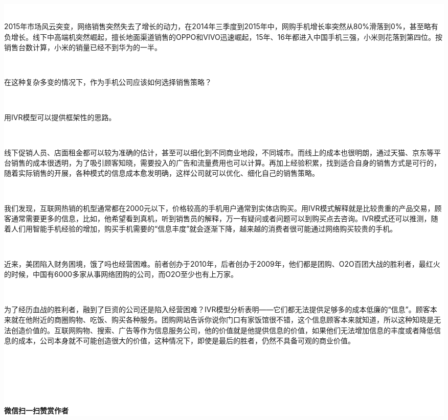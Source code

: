 &nbsp;

2015年市场风云突变，网络销售突然失去了增长的动力，在2014年三季度到2015年中，网购手机增长率突然从80%滑落到0%，甚至略有负增长。线下中高端机突然崛起，擅长地面渠道销售的OPPO和VIVO迅速崛起，15年、16年都进入中国手机三强，小米则花落到第四位。按销售台数计算，小米的销量已经不到华为的一半。

&nbsp;

在这种复杂多变的情况下，作为手机公司应该如何选择销售策略？

&nbsp;

用IVR模型可以提供框架性的思路。

&nbsp;

线下促销人员、店面租金都可以较为准确的估计，甚至可以细化到不同商业地段，不同城市。而线上的成本也很明朗，通过天猫、京东等平台销售的成本很透明，为了吸引顾客知晓，需要投入的广告和流量费用也可以计算。再加上经验积累，找到适合自身的销售方式是可行的，随着实际销售的开展，各种模式的信息成本愈发明确，这样公司就可以优化、细化自己的销售策略。

&nbsp;

我们发现，互联网热销的机型通常都在2000元以下，价格较高的手机用户通常到实体店购买。用IVR模式解释就是比较贵重的产品交易，顾客通常需要更多的信息，比如，他希望看到真机，听到销售员的解释，万一有疑问或者问题可以到购买点去咨询。IVR模式还可以推测，随着人们用智能手机经验的增加，购买手机需要的“信息丰度”就会逐渐下降，越来越的消费者很可能通过网络购买较贵的手机。

&nbsp;

近来，美团陷入财务困境，饿了吗也经营困难。前者创办于2010年，后者创办于2009年，他们都是团购、O2O百团大战的胜利者，最红火的时候，中国有6000多家从事网络团购的公司，而O2O至少也有上万家。

&nbsp;

为了经历血战的胜利者，融到了巨资的公司还是陷入经营困难？IVR模型分析表明——它们都无法提供足够多的成本低廉的“信息”。顾客本来就在他附近的商圈购物、吃饭、购买各种服务。团购网站告诉你说你门口有家饭馆很不错，这个信息顾客本来就知道，所以这种知晓是无法创造价值的。互联网购物、搜索、广告等作为信息服务公司，他的价值就是他提供信息的价值，如果他们无法增加信息的丰度或者降低信息的成本，公司本身就不可能创造很大的价值，这种情况下，即使是最后的胜者，仍然不具备可观的商业价值。

&nbsp;

&nbsp;

&nbsp;




**微信扫一扫赞赏作者**













